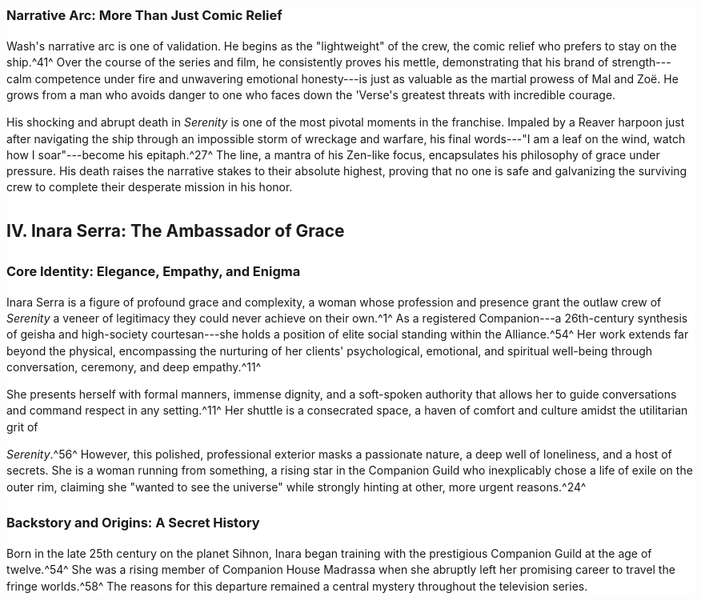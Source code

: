 ### Narrative Arc: More Than Just Comic Relief

Wash\'s narrative arc is one of validation. He begins as the
\"lightweight\" of the crew, the comic relief who prefers to stay on the
ship.^41^ Over the course of the series and film, he consistently proves
his mettle, demonstrating that his brand of strength---calm competence
under fire and unwavering emotional honesty---is just as valuable as the
martial prowess of Mal and Zoë. He grows from a man who avoids danger to
one who faces down the \'Verse\'s greatest threats with incredible
courage.

His shocking and abrupt death in *Serenity* is one of the most pivotal
moments in the franchise. Impaled by a Reaver harpoon just after
navigating the ship through an impossible storm of wreckage and warfare,
his final words---\"I am a leaf on the wind, watch how I soar\"---become
his epitaph.^27^ The line, a mantra of his Zen-like focus, encapsulates
his philosophy of grace under pressure. His death raises the narrative
stakes to their absolute highest, proving that no one is safe and
galvanizing the surviving crew to complete their desperate mission in
his honor.

## IV. Inara Serra: The Ambassador of Grace

### Core Identity: Elegance, Empathy, and Enigma

Inara Serra is a figure of profound grace and complexity, a woman whose
profession and presence grant the outlaw crew of *Serenity* a veneer of
legitimacy they could never achieve on their own.^1^ As a registered
Companion---a 26th-century synthesis of geisha and high-society
courtesan---she holds a position of elite social standing within the
Alliance.^54^ Her work extends far beyond the physical, encompassing the
nurturing of her clients\' psychological, emotional, and spiritual
well-being through conversation, ceremony, and deep empathy.^11^

She presents herself with formal manners, immense dignity, and a
soft-spoken authority that allows her to guide conversations and command
respect in any setting.^11^ Her shuttle is a consecrated space, a haven
of comfort and culture amidst the utilitarian grit of

*Serenity*.^56^ However, this polished, professional exterior masks a
passionate nature, a deep well of loneliness, and a host of secrets. She
is a woman running from something, a rising star in the Companion Guild
who inexplicably chose a life of exile on the outer rim, claiming she
\"wanted to see the universe\" while strongly hinting at other, more
urgent reasons.^24^

### Backstory and Origins: A Secret History

Born in the late 25th century on the planet Sihnon, Inara began training
with the prestigious Companion Guild at the age of twelve.^54^ She was a
rising member of Companion House Madrassa when she abruptly left her
promising career to travel the fringe worlds.^58^ The reasons for this
departure remained a central mystery throughout the television series.

